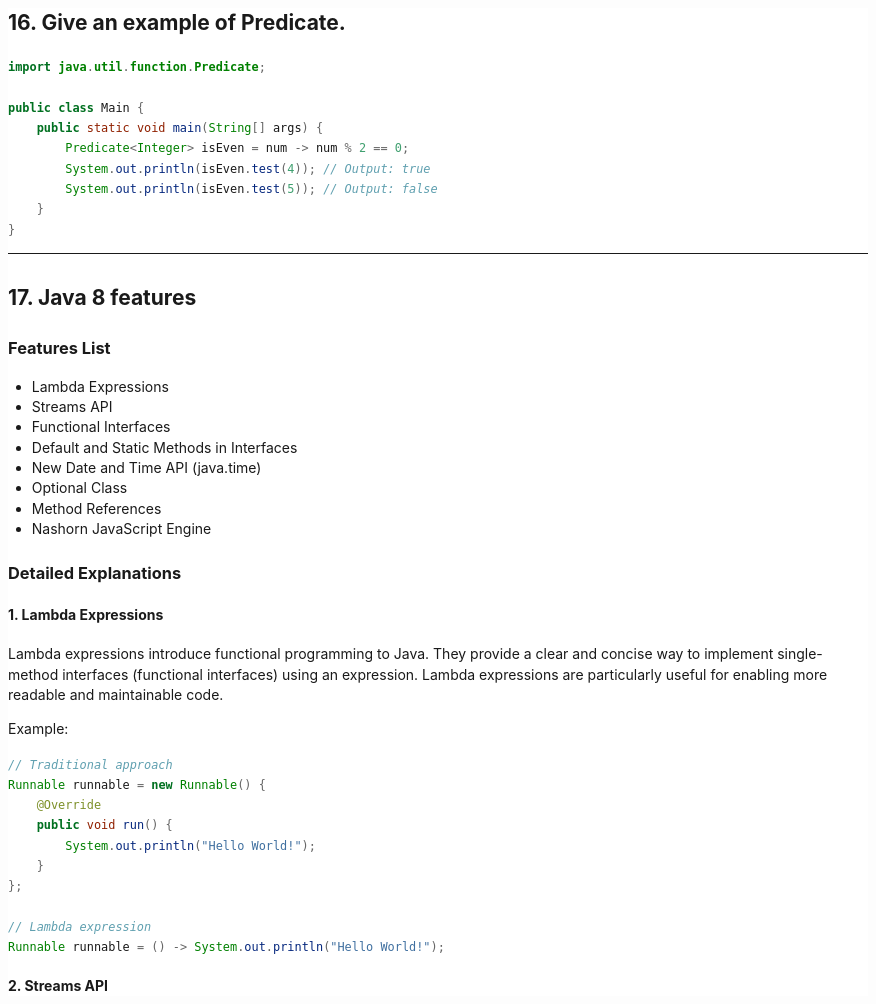 ## 16. Give an example of Predicate.

```java
import java.util.function.Predicate;

public class Main {
    public static void main(String[] args) {
        Predicate<Integer> isEven = num -> num % 2 == 0;
        System.out.println(isEven.test(4)); // Output: true
        System.out.println(isEven.test(5)); // Output: false
    }
}
```

---

## 17. Java 8 features

### Features List

- Lambda Expressions
- Streams API
- Functional Interfaces
- Default and Static Methods in Interfaces
- New Date and Time API (java.time)
- Optional Class
- Method References
- Nashorn JavaScript Engine

### Detailed Explanations

#### 1. Lambda Expressions

Lambda expressions introduce functional programming to Java. They provide a clear and concise way to implement single-method interfaces (functional interfaces) using an expression. Lambda expressions are particularly useful for enabling more readable and maintainable code.

Example:

```java
// Traditional approach
Runnable runnable = new Runnable() {
    @Override
    public void run() {
        System.out.println("Hello World!");
    }
};

// Lambda expression
Runnable runnable = () -> System.out.println("Hello World!");
```

#### 2. Streams API
